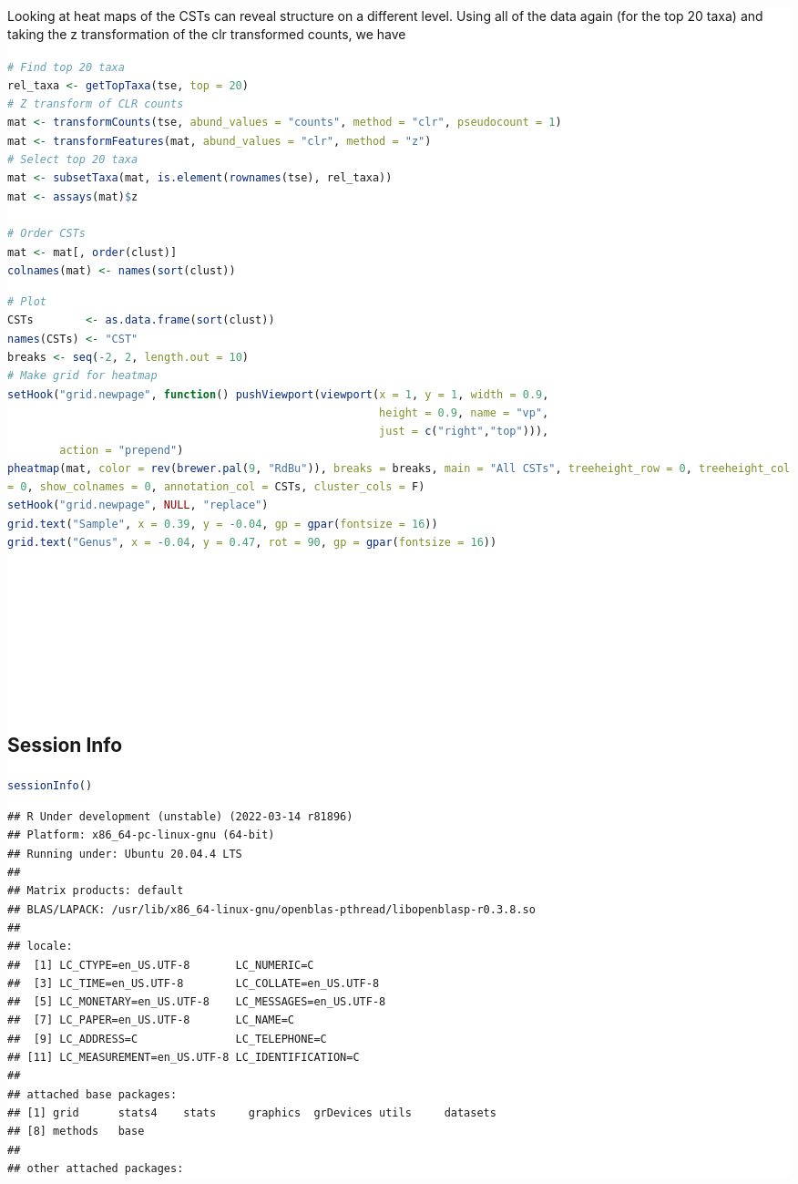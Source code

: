 Looking at heat maps of the CSTs can reveal structure on a different level. Using all of the data again (for the top 20 taxa) and taking the z transformation of the clr transformed counts, we have


```r
# Find top 20 taxa
rel_taxa <- getTopTaxa(tse, top = 20)
# Z transform of CLR counts
mat <- transformCounts(tse, abund_values = "counts", method = "clr", pseudocount = 1)
mat <- transformFeatures(mat, abund_values = "clr", method = "z")
# Select top 20 taxa
mat <- subsetTaxa(mat, is.element(rownames(tse), rel_taxa))
mat <- assays(mat)$z

# Order CSTs
mat <- mat[, order(clust)]
colnames(mat) <- names(sort(clust))
```


```r
# Plot
CSTs        <- as.data.frame(sort(clust))
names(CSTs) <- "CST"
breaks <- seq(-2, 2, length.out = 10)
# Make grid for heatmap
setHook("grid.newpage", function() pushViewport(viewport(x = 1, y = 1, width = 0.9, 
                                                         height = 0.9, name = "vp", 
                                                         just = c("right","top"))), 
        action = "prepend")
pheatmap(mat, color = rev(brewer.pal(9, "RdBu")), breaks = breaks, main = "All CSTs", treeheight_row = 0, treeheight_col = 0, show_colnames = 0, annotation_col = CSTs, cluster_cols = F)
setHook("grid.newpage", NULL, "replace")
grid.text("Sample", x = 0.39, y = -0.04, gp = gpar(fontsize = 16))
grid.text("Genus", x = -0.04, y = 0.47, rot = 90, gp = gpar(fontsize = 16))
```

![](10-community-typing_files/figure-latex/unnamed-chunk-22-1.pdf) 

## Session Info


```r
sessionInfo()
```

```
## R Under development (unstable) (2022-03-14 r81896)
## Platform: x86_64-pc-linux-gnu (64-bit)
## Running under: Ubuntu 20.04.4 LTS
## 
## Matrix products: default
## BLAS/LAPACK: /usr/lib/x86_64-linux-gnu/openblas-pthread/libopenblasp-r0.3.8.so
## 
## locale:
##  [1] LC_CTYPE=en_US.UTF-8       LC_NUMERIC=C              
##  [3] LC_TIME=en_US.UTF-8        LC_COLLATE=en_US.UTF-8    
##  [5] LC_MONETARY=en_US.UTF-8    LC_MESSAGES=en_US.UTF-8   
##  [7] LC_PAPER=en_US.UTF-8       LC_NAME=C                 
##  [9] LC_ADDRESS=C               LC_TELEPHONE=C            
## [11] LC_MEASUREMENT=en_US.UTF-8 LC_IDENTIFICATION=C       
## 
## attached base packages:
## [1] grid      stats4    stats     graphics  grDevices utils     datasets 
## [8] methods   base     
## 
## other attached packages:
```
